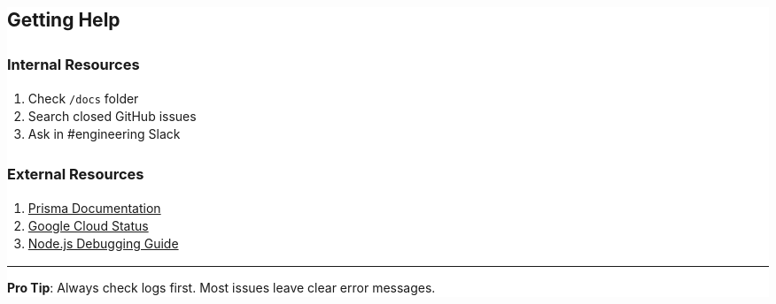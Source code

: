 ## Getting Help

### Internal Resources
1. Check `/docs` folder
2. Search closed GitHub issues
3. Ask in #engineering Slack

### External Resources
1. [Prisma Documentation](https://www.prisma.io/docs)
2. [Google Cloud Status](https://status.cloud.google.com)
3. [Node.js Debugging Guide](https://nodejs.org/en/docs/guides/debugging)

---

**Pro Tip**: Always check logs first. Most issues leave clear error messages.